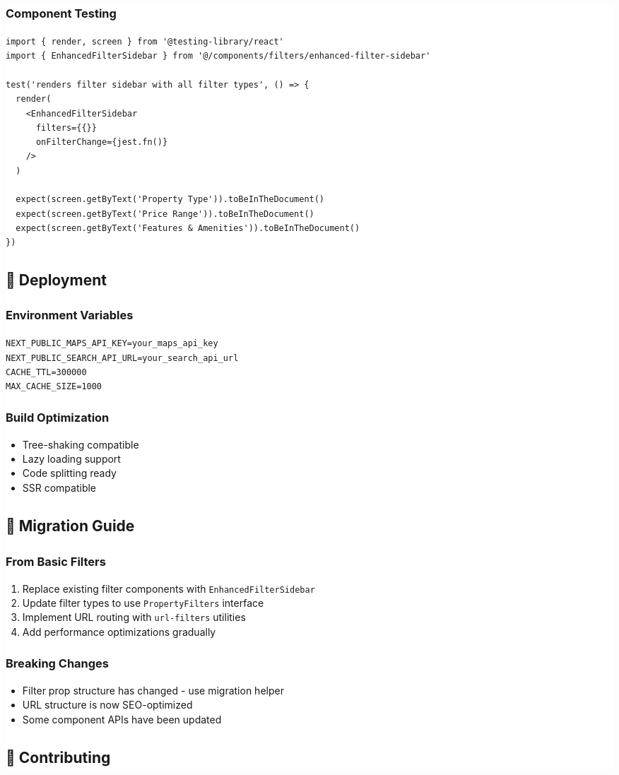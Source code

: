 ### Component Testing
```tsx
import { render, screen } from '@testing-library/react'
import { EnhancedFilterSidebar } from '@/components/filters/enhanced-filter-sidebar'

test('renders filter sidebar with all filter types', () => {
  render(
    <EnhancedFilterSidebar
      filters={{}}
      onFilterChange={jest.fn()}
    />
  )
  
  expect(screen.getByText('Property Type')).toBeInTheDocument()
  expect(screen.getByText('Price Range')).toBeInTheDocument()
  expect(screen.getByText('Features & Amenities')).toBeInTheDocument()
})
```

## 🚀 Deployment

### Environment Variables
```env
NEXT_PUBLIC_MAPS_API_KEY=your_maps_api_key
NEXT_PUBLIC_SEARCH_API_URL=your_search_api_url
CACHE_TTL=300000
MAX_CACHE_SIZE=1000
```

### Build Optimization
- Tree-shaking compatible
- Lazy loading support
- Code splitting ready
- SSR compatible

## 🔄 Migration Guide

### From Basic Filters
1. Replace existing filter components with `EnhancedFilterSidebar`
2. Update filter types to use `PropertyFilters` interface
3. Implement URL routing with `url-filters` utilities
4. Add performance optimizations gradually

### Breaking Changes
- Filter prop structure has changed - use migration helper
- URL structure is now SEO-optimized
- Some component APIs have been updated

## 🤝 Contributing
